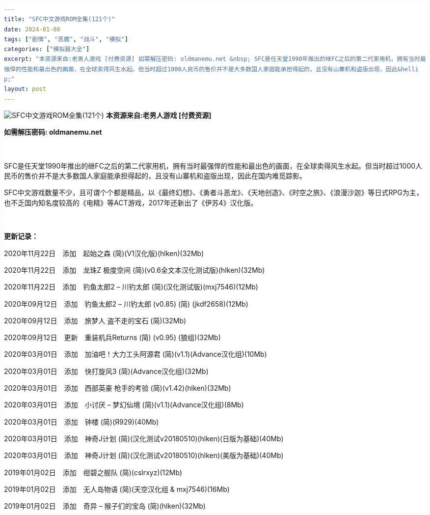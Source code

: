 ```yaml
---
title: "SFC中文游戏ROM全集(121个)"
date: 2024-01-08
tags: ["剧情", "恶魔", "战斗", "模拟"]
categories: ["模拟器大全"]
excerpt: "本资源来自:老男人游戏 [付费资源] 如需解压密码: oldmanemu.net &nbsp; SFC是任天堂1990年推出的继FC之后的第二代家用机，拥有当时最强悍的性能和最出色的画面，在全球卖得风生水起。但当时超过1000人民币的售价并不是大多数国人家庭能承担得起的，且没有山寨机和盗版出现，因此&hellip;"
layout: post
---
```


<img src="https://sky.sfcrom.com/wp-content/uploads/2024/01/20240108_659bf3aa2f815.png" alt="SFC中文游戏ROM全集(121个)" />
<strong>本资源来自:老男人游戏 [付费资源]</strong>

<strong>如需解压密码: oldmanemu.net</strong>

&nbsp;

SFC是任天堂1990年推出的继FC之后的第二代家用机，拥有当时最强悍的性能和最出色的画面，在全球卖得风生水起。但当时超过1000人民币的售价并不是大多数国人家庭能承担得起的，且没有山寨机和盗版出现，因此在国内难觅踪影。

SFC中文游戏数量不少，且可谓个个都是精品，以《最终幻想》、《勇者斗恶龙》、《天地创造》、《时空之旅》、《浪漫沙迦》等日式RPG为主，也不乏国内知名度较高的《电精》等ACT游戏，2017年还新出了《伊苏4》汉化版。

&nbsp;

<strong>更新记录：</strong>

2020年11月22日　添加　起始之森 (简)(V1汉化版)(hlken)(32Mb)

2020年11月22日　添加　龙珠Z 极度空间 (简)(v0.6全文本汉化测试版)(hlken)(32Mb)

2020年11月22日　添加　钓鱼太郎2 – 川钓太郎 (简)(汉化测试版)(mxj7546)(12Mb)

2020年09月12日　添加　钓鱼太郎2 – 川钓太郎 (v0.85) (简) (jkdf2658)(12Mb)

2020年09月12日　添加　旅梦人 盗不走的宝石 (简)(32Mb)

2020年09月12日　更新　重装机兵Returns (简) (v0.95) (狼组)(32Mb)

2020年03月01日　添加　加油吧！大力工头阿源君 (简)(v1.1)(Advance汉化组)(10Mb)

2020年03月01日　添加　快打旋风3 (简)(Advance汉化组)(32Mb)

2020年03月01日　添加　西部英豪 枪手的考验 (简)(v1.42)(hlken)(32Mb)

2020年03月01日　添加　小讨厌 – 梦幻仙境 (简)(v1.1)(Advance汉化组)(8Mb)

2020年03月01日　添加　钟楼 (简)(Я929)(40Mb)

2020年03月01日　添加　神奇J计划 (简)(汉化测试v20180510)(hlken)(日版为基础)(40Mb)

2020年03月01日　添加　神奇J计划 (简)(汉化测试v20180510)(hlken)(美版为基础)(40Mb)

2019年01月02日　添加　绀碧之舰队 (简)(cslrxyz)(12Mb)

2019年01月02日　添加　无人岛物语 (简)(天空汉化组 &amp; mxj7546)(16Mb)

2019年01月02日　添加　奇异 – 猴子们的宝岛 (简)(hlken)(32Mb)

